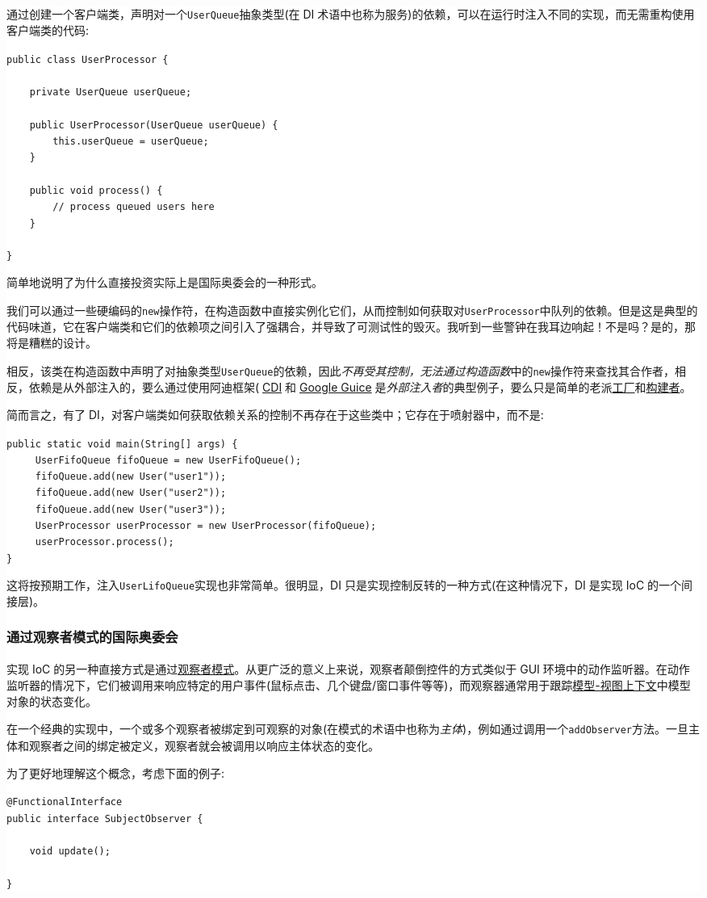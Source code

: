 通过创建一个客户端类，声明对一个`UserQueue`抽象类型(在 DI 术语中也称为服务)的依赖，可以在运行时注入不同的实现，而无需重构使用客户端类的代码:

```
public class UserProcessor {

    private UserQueue userQueue;

    public UserProcessor(UserQueue userQueue) {
        this.userQueue = userQueue;
    }

    public void process() {
        // process queued users here
    }

} 
```

简单地说明了为什么直接投资实际上是国际奥委会的一种形式。

我们可以通过一些硬编码的`new`操作符，在构造函数中直接实例化它们，从而控制如何获取对`UserProcessor`中队列的依赖。但是这是典型的代码味道，它在客户端类和它们的依赖项之间引入了强耦合，并导致了可测试性的毁灭。我听到一些警钟在我耳边响起！不是吗？是的，那将是糟糕的设计。

相反，该类在构造函数中声明了对抽象类型`UserQueue`的依赖，因此*不再受其控制，无法通过构造函数*中的`new`操作符来查找其合作者，相反，依赖是从外部注入的，要么通过使用阿迪框架( [CDI](https://www.sitepoint.com/introduction-contexts-dependency-injection-cdi/) 和 [Google Guice](https://github.com/google/guice) 是*外部注入者*的典型例子，要么只是简单的老派[工厂](https://en.wikipedia.org/wiki/Factory_method_pattern)和[构建者](https://en.wikipedia.org/wiki/Builder_pattern)。

简而言之，有了 DI，对客户端类如何获取依赖关系的控制不再存在于这些类中；它存在于喷射器中，而不是:

```
public static void main(String[] args) {
     UserFifoQueue fifoQueue = new UserFifoQueue();
     fifoQueue.add(new User("user1"));
     fifoQueue.add(new User("user2"));
     fifoQueue.add(new User("user3"));
     UserProcessor userProcessor = new UserProcessor(fifoQueue);
     userProcessor.process();
} 
```

这将按预期工作，注入`UserLifoQueue`实现也非常简单。很明显，DI 只是实现控制反转的一种方式(在这种情况下，DI 是实现 IoC 的一个间接层)。

### 通过观察者模式的国际奥委会

实现 IoC 的另一种直接方式是通过[观察者模式](https://en.wikipedia.org/wiki/Observer_pattern)。从更广泛的意义上来说，观察者颠倒控件的方式类似于 GUI 环境中的动作监听器。在动作监听器的情况下，它们被调用来响应特定的用户事件(鼠标点击、几个键盘/窗口事件等等)，而观察器通常用于跟踪[模型-视图上下文](https://en.wikipedia.org/wiki/Model%E2%80%93view%E2%80%93controller)中模型对象的状态变化。

在一个经典的实现中，一个或多个观察者被绑定到可观察的对象(在模式的术语中也称为*主体*)，例如通过调用一个`addObserver`方法。一旦主体和观察者之间的绑定被定义，观察者就会被调用以响应主体状态的变化。

为了更好地理解这个概念，考虑下面的例子:

```
@FunctionalInterface
public interface SubjectObserver {

    void update();

} 
```
